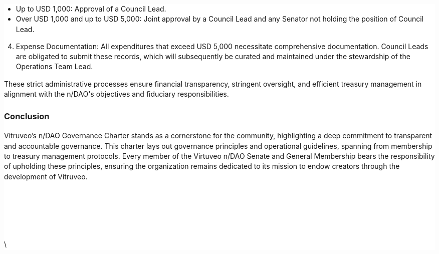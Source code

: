 * Up to USD 1,000: Approval of a Council Lead.
* Over USD 1,000 and up to USD 5,000: Joint approval by a Council Lead and any Senator not holding the position of Council Lead.

4. Expense Documentation: All expenditures that exceed USD 5,000 necessitate comprehensive documentation. Council Leads are obligated to submit these records, which will subsequently be curated and maintained under the stewardship of the Operations Team Lead.

These strict administrative processes ensure financial transparency, stringent oversight, and efficient treasury management in alignment with the n/DAO's objectives and fiduciary responsibilities.

### Conclusion&#x20;

Vitruveo’s n/DAO Governance Charter stands as a cornerstone for the community, highlighting a deep commitment to transparent and accountable governance. This charter lays out governance principles and operational guidelines, spanning from membership to treasury management protocols. Every member of the Virtuveo n/DAO Senate and General Membership bears the responsibility of upholding these principles, ensuring the organization remains dedicated to its mission to endow creators through the development of Vitruveo.&#x20;

\
\
\
\
\
\
